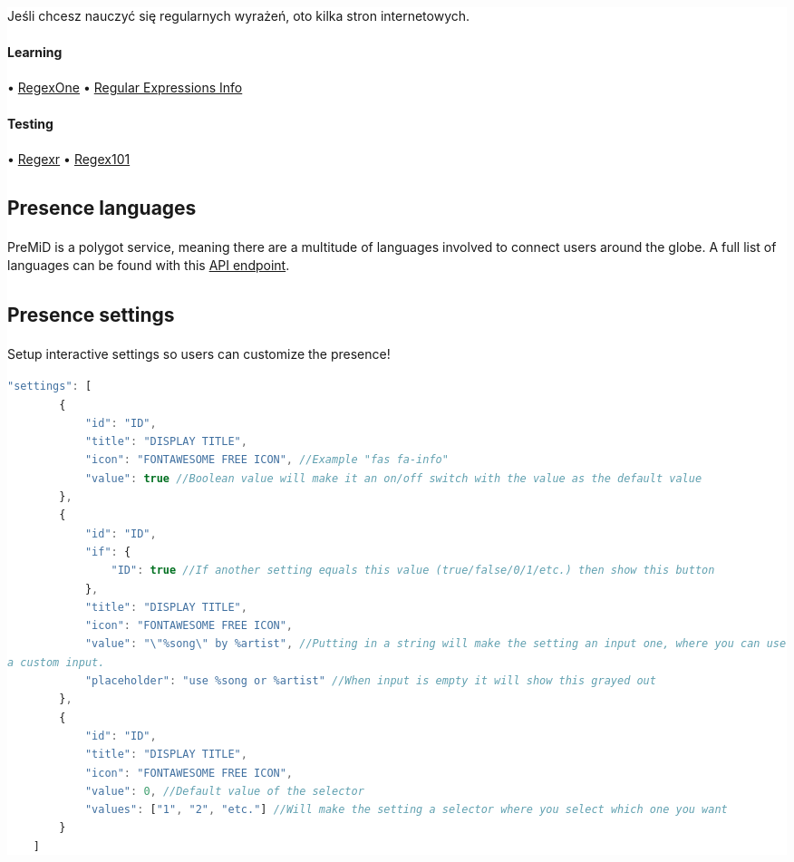 Jeśli chcesz nauczyć się regularnych wyrażeń, oto kilka stron internetowych.

#### Learning

• [RegexOne](https://regexone.com/) • [Regular Expressions Info](https://www.regular-expressions.info/tutorial.html)

#### Testing

• [Regexr](https://regexr.com/) • [Regex101](https://regex101.com/)

## Presence languages

PreMiD is a polygot service, meaning there are a multitude of languages involved to connect users around the globe. A full list of languages can be found with this [API endpoint](https://api.premid.app/v2/langFile/list).

## Presence settings
Setup interactive settings so users can customize the presence!
```javascript
"settings": [
        { 
            "id": "ID",
            "title": "DISPLAY TITLE",
            "icon": "FONTAWESOME FREE ICON", //Example "fas fa-info"
            "value": true //Boolean value will make it an on/off switch with the value as the default value
        },
        {
            "id": "ID",
            "if": {
                "ID": true //If another setting equals this value (true/false/0/1/etc.) then show this button
            },
            "title": "DISPLAY TITLE",
            "icon": "FONTAWESOME FREE ICON",
            "value": "\"%song\" by %artist", //Putting in a string will make the setting an input one, where you can use a custom input.
            "placeholder": "use %song or %artist" //When input is empty it will show this grayed out
        },
        {
            "id": "ID",
            "title": "DISPLAY TITLE",
            "icon": "FONTAWESOME FREE ICON",
            "value": 0, //Default value of the selector
            "values": ["1", "2", "etc."] //Will make the setting a selector where you select which one you want
        }
    ]
```
